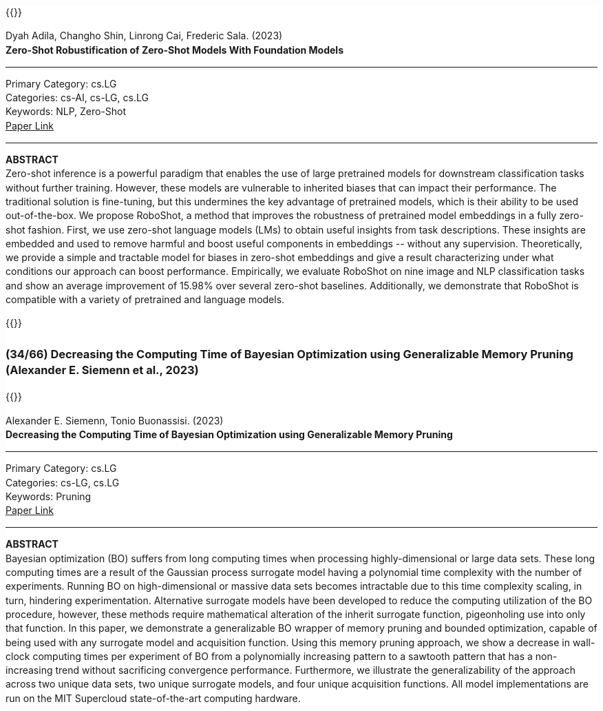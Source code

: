 {{<citation>}}

Dyah Adila, Changho Shin, Linrong Cai, Frederic Sala. (2023)  
**Zero-Shot Robustification of Zero-Shot Models With Foundation Models**  

---
Primary Category: cs.LG  
Categories: cs-AI, cs-LG, cs.LG  
Keywords: NLP, Zero-Shot  
[Paper Link](http://arxiv.org/abs/2309.04344v1)  

---


**ABSTRACT**  
Zero-shot inference is a powerful paradigm that enables the use of large pretrained models for downstream classification tasks without further training. However, these models are vulnerable to inherited biases that can impact their performance. The traditional solution is fine-tuning, but this undermines the key advantage of pretrained models, which is their ability to be used out-of-the-box. We propose RoboShot, a method that improves the robustness of pretrained model embeddings in a fully zero-shot fashion. First, we use zero-shot language models (LMs) to obtain useful insights from task descriptions. These insights are embedded and used to remove harmful and boost useful components in embeddings -- without any supervision. Theoretically, we provide a simple and tractable model for biases in zero-shot embeddings and give a result characterizing under what conditions our approach can boost performance. Empirically, we evaluate RoboShot on nine image and NLP classification tasks and show an average improvement of 15.98% over several zero-shot baselines. Additionally, we demonstrate that RoboShot is compatible with a variety of pretrained and language models.

{{</citation>}}


### (34/66) Decreasing the Computing Time of Bayesian Optimization using Generalizable Memory Pruning (Alexander E. Siemenn et al., 2023)

{{<citation>}}

Alexander E. Siemenn, Tonio Buonassisi. (2023)  
**Decreasing the Computing Time of Bayesian Optimization using Generalizable Memory Pruning**  

---
Primary Category: cs.LG  
Categories: cs-LG, cs.LG  
Keywords: Pruning  
[Paper Link](http://arxiv.org/abs/2309.04510v1)  

---


**ABSTRACT**  
Bayesian optimization (BO) suffers from long computing times when processing highly-dimensional or large data sets. These long computing times are a result of the Gaussian process surrogate model having a polynomial time complexity with the number of experiments. Running BO on high-dimensional or massive data sets becomes intractable due to this time complexity scaling, in turn, hindering experimentation. Alternative surrogate models have been developed to reduce the computing utilization of the BO procedure, however, these methods require mathematical alteration of the inherit surrogate function, pigeonholing use into only that function. In this paper, we demonstrate a generalizable BO wrapper of memory pruning and bounded optimization, capable of being used with any surrogate model and acquisition function. Using this memory pruning approach, we show a decrease in wall-clock computing times per experiment of BO from a polynomially increasing pattern to a sawtooth pattern that has a non-increasing trend without sacrificing convergence performance. Furthermore, we illustrate the generalizability of the approach across two unique data sets, two unique surrogate models, and four unique acquisition functions. All model implementations are run on the MIT Supercloud state-of-the-art computing hardware.
